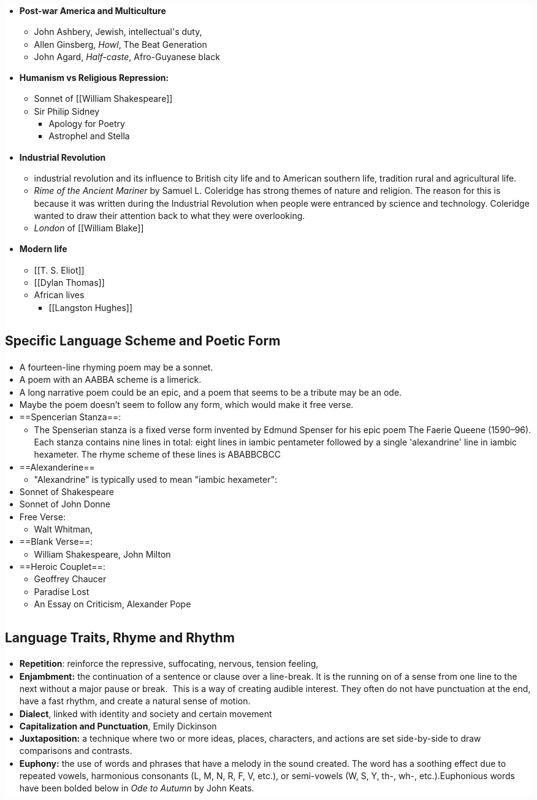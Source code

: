 - **Post-war America and Multiculture**
	- John Ashbery, Jewish, intellectual's duty, 
	- Allen Ginsberg, *Howl*, The Beat Generation
	- John Agard, *Half-caste*, Afro-Guyanese black 

- **Humanism vs Religious Repression:**
	- Sonnet of [[William Shakespeare]]
	- Sir Philip Sidney
		- Apology for Poetry
		- Astrophel and Stella

- **Industrial Revolution**
	- industrial revolution and its influence to British city life and to American southern life, tradition rural and agricultural life. 
	- *Rime of the Ancient Mariner* by Samuel L. Coleridge has strong themes of nature and religion. The reason for this is because it was written during the Industrial Revolution when people were entranced by science and technology. Coleridge wanted to draw their attention back to what they were overlooking.
	- *London* of [[William Blake]]

- **Modern life**
	- [[T. S. Eliot]]
	- [[Dylan Thomas]]
	- African lives
		- [[Langston Hughes]]


## Specific Language Scheme and Poetic Form
- A fourteen-line rhyming poem may be a sonnet. 
- A poem with an AABBA scheme is a limerick. 
- A long narrative poem could be an epic, and a poem that seems to be a tribute may be an ode. 
- Maybe the poem doesn’t seem to follow any form, which would make it free verse.
- ==Spencerian Stanza==: 
	- The Spenserian stanza is a fixed verse form invented by Edmund Spenser for his epic poem The Faerie Queene (1590–96). Each stanza contains nine lines in total: eight lines in iambic pentameter followed by a single 'alexandrine' line in iambic hexameter. The rhyme scheme of these lines is ABABBCBCC
- ==Alexanderine==
	- "Alexandrine" is typically used to mean "iambic hexameter":
- Sonnet of Shakespeare
- Sonnet of John Donne
- Free Verse: 
	- Walt Whitman,  
- ==Blank Verse==: 
	- William  Shakespeare, John Milton
- ==Heroic Couplet==: 
	- Geoffrey Chaucer
	- Paradise Lost
	- An Essay on Criticism, Alexander Pope

## Language Traits, Rhyme and Rhythm
- **Repetition**: reinforce the repressive, suffocating, nervous, tension feeling, 
- **Enjambment:** the continuation of a sentence or clause over a line-break. It is the running on of a sense from one line to the next without a major pause or break.  This is a way of creating audible interest. They often do not have punctuation at the end, have a fast rhythm, and create a natural sense of motion. 
- **Dialect**, linked with identity and society and certain movement
- **Capitalization and Punctuation**, Emily Dickinson
- **Juxtaposition:** a technique where two or more ideas, places, characters, and actions are set side-by-side to draw comparisons and contrasts.
- **Euphony:** the use of words and phrases that have a melody in the sound created. The word has a soothing effect due to repeated vowels, harmonious consonants (L, M, N, R, F, V, etc.), or semi-vowels (W, S, Y, th-, wh-, etc.).Euphonious words have been bolded below in _Ode to Autumn_ by John Keats.